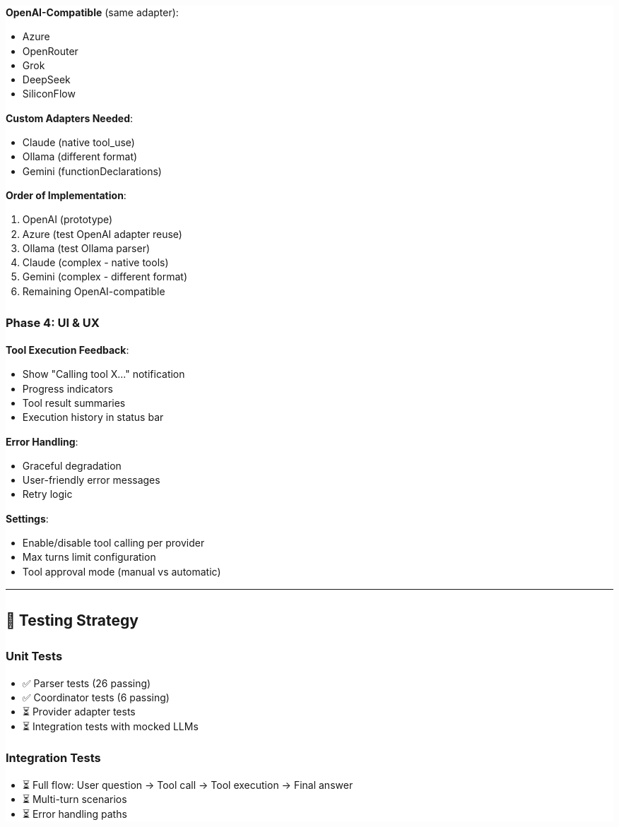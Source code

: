 **OpenAI-Compatible** (same adapter):
- Azure
- OpenRouter
- Grok
- DeepSeek
- SiliconFlow

**Custom Adapters Needed**:
- Claude (native tool_use)
- Ollama (different format)
- Gemini (functionDeclarations)

**Order of Implementation**:
1. OpenAI (prototype)
2. Azure (test OpenAI adapter reuse)
3. Ollama (test Ollama parser)
4. Claude (complex - native tools)
5. Gemini (complex - different format)
6. Remaining OpenAI-compatible

### Phase 4: UI & UX

**Tool Execution Feedback**:
- Show "Calling tool X..." notification
- Progress indicators
- Tool result summaries
- Execution history in status bar

**Error Handling**:
- Graceful degradation
- User-friendly error messages
- Retry logic

**Settings**:
- Enable/disable tool calling per provider
- Max turns limit configuration
- Tool approval mode (manual vs automatic)

---

## 🧪 Testing Strategy

### Unit Tests
- ✅ Parser tests (26 passing)
- ✅ Coordinator tests (6 passing)
- ⏳ Provider adapter tests
- ⏳ Integration tests with mocked LLMs

### Integration Tests
- ⏳ Full flow: User question → Tool call → Tool execution → Final answer
- ⏳ Multi-turn scenarios
- ⏳ Error handling paths
